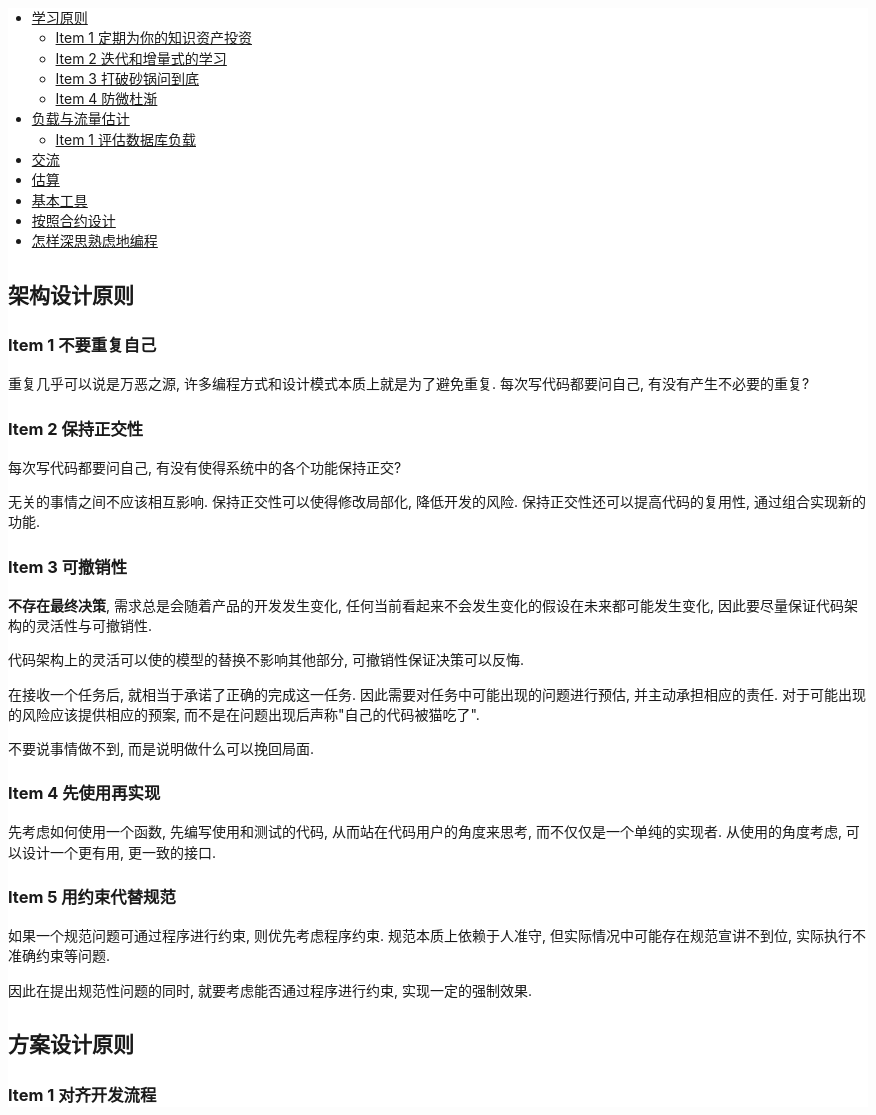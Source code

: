 - [学习原则](#学习原则)
  - [Item 1 定期为你的知识资产投资](#item-1-定期为你的知识资产投资)
  - [Item 2 迭代和增量式的学习](#item-2-迭代和增量式的学习)
  - [Item 3 打破砂锅问到底](#item-3-打破砂锅问到底)
  - [Item 4 防微杜渐](#item-4-防微杜渐)
- [负载与流量估计](#负载与流量估计)
  - [Item 1 评估数据库负载](#item-1-评估数据库负载)
- [交流](#交流)
- [估算](#估算)
- [基本工具](#基本工具)
- [按照合约设计](#按照合约设计)
- [怎样深思熟虑地编程](#怎样深思熟虑地编程)



架构设计原则
-------------

### Item 1 不要重复自己

重复几乎可以说是万恶之源, 许多编程方式和设计模式本质上就是为了避免重复. 每次写代码都要问自己, 有没有产生不必要的重复?


### Item 2 保持正交性

每次写代码都要问自己, 有没有使得系统中的各个功能保持正交?

无关的事情之间不应该相互影响. 保持正交性可以使得修改局部化, 降低开发的风险. 保持正交性还可以提高代码的复用性, 通过组合实现新的功能.


### Item 3 可撤销性

**不存在最终决策**, 需求总是会随着产品的开发发生变化, 任何当前看起来不会发生变化的假设在未来都可能发生变化, 因此要尽量保证代码架构的灵活性与可撤销性.

代码架构上的灵活可以使的模型的替换不影响其他部分, 可撤销性保证决策可以反悔.

在接收一个任务后, 就相当于承诺了正确的完成这一任务. 因此需要对任务中可能出现的问题进行预估, 并主动承担相应的责任. 对于可能出现的风险应该提供相应的预案, 而不是在问题出现后声称"自己的代码被猫吃了".

不要说事情做不到, 而是说明做什么可以挽回局面.


### Item 4 先使用再实现

先考虑如何使用一个函数, 先编写使用和测试的代码, 从而站在代码用户的角度来思考, 而不仅仅是一个单纯的实现者. 从使用的角度考虑, 可以设计一个更有用, 更一致的接口.


### Item 5 用约束代替规范

如果一个规范问题可通过程序进行约束, 则优先考虑程序约束. 规范本质上依赖于人准守, 但实际情况中可能存在规范宣讲不到位, 实际执行不准确约束等问题.

因此在提出规范性问题的同时, 就要考虑能否通过程序进行约束, 实现一定的强制效果.



方案设计原则
---------------

### Item 1 对齐开发流程
